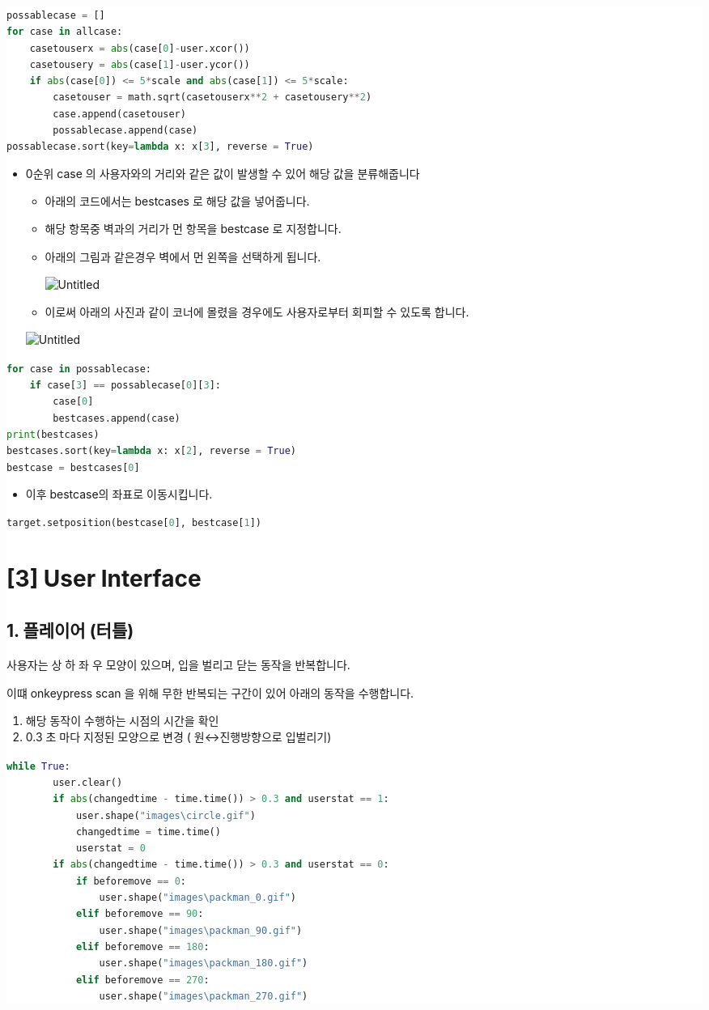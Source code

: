 ```python
possablecase = []
for case in allcase:
    casetouserx = abs(case[0]-user.xcor())
    casetousery = abs(case[1]-user.ycor())
    if abs(case[0]) <= 5*scale and abs(case[1]) <= 5*scale:
        casetouser = math.sqrt(casetouserx**2 + casetousery**2)
        case.append(casetouser)
        possablecase.append(case)
possablecase.sort(key=lambda x: x[3], reverse = True)
```

- 0순위 case 의 사용자와의 거리와 같은 값이 발생할 수 있어 해당 값을 분류해줍니다
    - 아래의 코드에서는 bestcases 로 해당 값을 넣어줍니다.
    - 해당 항목중 벽과의 거리가 먼 항목을 bestcase 로 지정합니다.
    - 아래의 그림과 같은경우 벽에서 먼 왼쪽을 선택하게 됩니다.
        
        ![Untitled](https://s3-us-west-2.amazonaws.com/secure.notion-static.com/845837df-ed42-4282-957d-12f869af0785/Untitled.png)
        
    - 이로써 아래의 사진과 같이 코너에 몰렸을 경우에도 사용자로부터 회피할 수 있도록 합니다.
    
    ![Untitled](https://s3-us-west-2.amazonaws.com/secure.notion-static.com/4aa737c0-320d-4cbb-b36b-c360c5f28a50/Untitled.png)
    

```python
for case in possablecase:
    if case[3] == possablecase[0][3]:
        case[0]
        bestcases.append(case)
print(bestcases)
bestcases.sort(key=lambda x: x[2], reverse = True)
bestcase = bestcases[0]
```

- 이후 bestcase의 좌표로 이동시킵니다.

```python
target.setposition(bestcase[0], bestcase[1])
```

# [3] User Interface

## 1. 플레이어 (터틀)

사용자는 상 하 좌 우 모양이 있으며, 입을 벌리고 닫는 동작을 반복합니다.

이떄 onkeypress scan 을 위해 무한 반복되는 구간이 있어 아래의 동작을 수행합니다.

1.  해당 동작이 수행하는 시점의 시간을 확인
2.  0.3 초 마다 지정된 모양으로 변경 ( 원↔진행방향으로 입벌리기)

```python
while True:
        user.clear()
        if abs(changedtime - time.time()) > 0.3 and userstat == 1:
            user.shape("images\circle.gif")
            changedtime = time.time()
            userstat = 0
        if abs(changedtime - time.time()) > 0.3 and userstat == 0:
            if beforemove == 0:
                user.shape("images\packman_0.gif")
            elif beforemove == 90:
                user.shape("images\packman_90.gif")
            elif beforemove == 180:
                user.shape("images\packman_180.gif")
            elif beforemove == 270:
                user.shape("images\packman_270.gif")
```